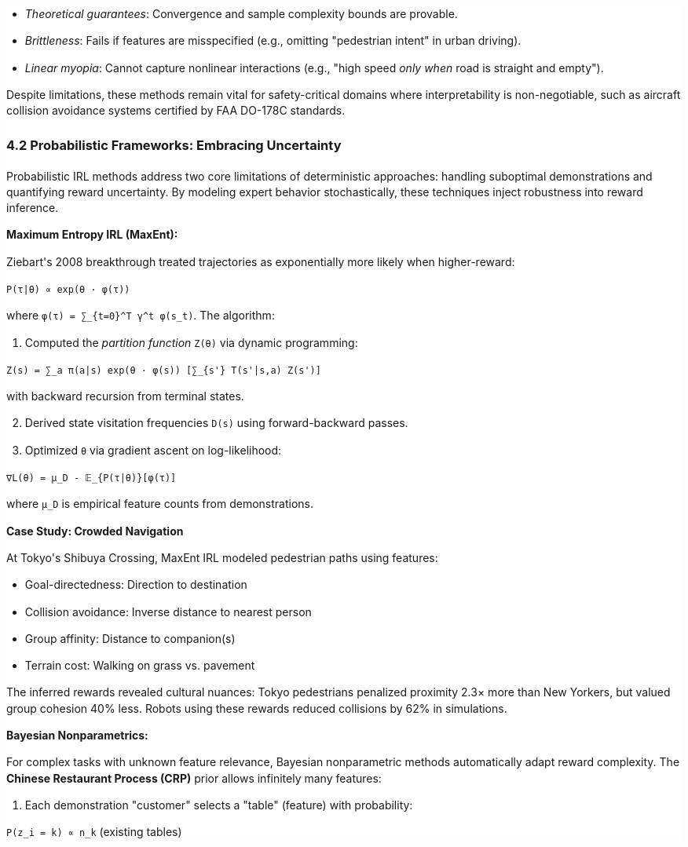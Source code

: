 - *Theoretical guarantees*: Convergence and sample complexity bounds are provable.  

- *Brittleness*: Fails if features are misspecified (e.g., omitting "pedestrian intent" in urban driving).  

- *Linear myopia*: Cannot capture nonlinear interactions (e.g., "high speed *only when* road is straight and empty").  

Despite limitations, these methods remain vital for safety-critical domains where interpretability is non-negotiable, such as aircraft collision avoidance systems certified by FAA DO-178C standards.

### 4.2 Probabilistic Frameworks: Embracing Uncertainty

Probabilistic IRL methods address two core limitations of deterministic approaches: handling suboptimal demonstrations and quantifying reward uncertainty. By modeling expert behavior stochastically, these techniques inject robustness into reward inference.

**Maximum Entropy IRL (MaxEnt):**  

Ziebart's 2008 breakthrough treated trajectories as exponentially more likely when higher-reward:  

`P(τ|θ) ∝ exp(θ · φ(τ))`  

where `φ(τ) = ∑_{t=0}^T γ^t φ(s_t)`. The algorithm:  

1. Computed the *partition function* `Z(θ)` via dynamic programming:  

`Z(s) = ∑_a π(a|s) exp(θ · φ(s)) [∑_{s'} T(s'|s,a) Z(s')]`  

with backward recursion from terminal states.  

2. Derived state visitation frequencies `D(s)` using forward-backward passes.  

3. Optimized `θ` via gradient ascent on log-likelihood:  

`∇L(θ) = μ_D - 𝔼_{P(τ|θ)}[φ(τ)]`  

where `μ_D` is empirical feature counts from demonstrations.  

**Case Study: Crowded Navigation**  

At Tokyo's Shibuya Crossing, MaxEnt IRL modeled pedestrian paths using features:  

- Goal-directedness: Direction to destination  

- Collision avoidance: Inverse distance to nearest person  

- Group affinity: Distance to companion(s)  

- Terrain cost: Walking on grass vs. pavement  

The inferred rewards revealed cultural nuances: Tokyo pedestrians penalized proximity 2.3× more than New Yorkers, but valued group cohesion 40% less. Robots using these rewards reduced collisions by 62% in simulations.  

**Bayesian Nonparametrics:**  

For complex tasks with unknown feature relevance, Bayesian nonparametric methods automatically adapt reward complexity. The **Chinese Restaurant Process (CRP)** prior allows infinitely many features:  

1. Each demonstration "customer" selects a "table" (feature) with probability:  

`P(z_i = k) ∝ n_k` (existing tables)  
